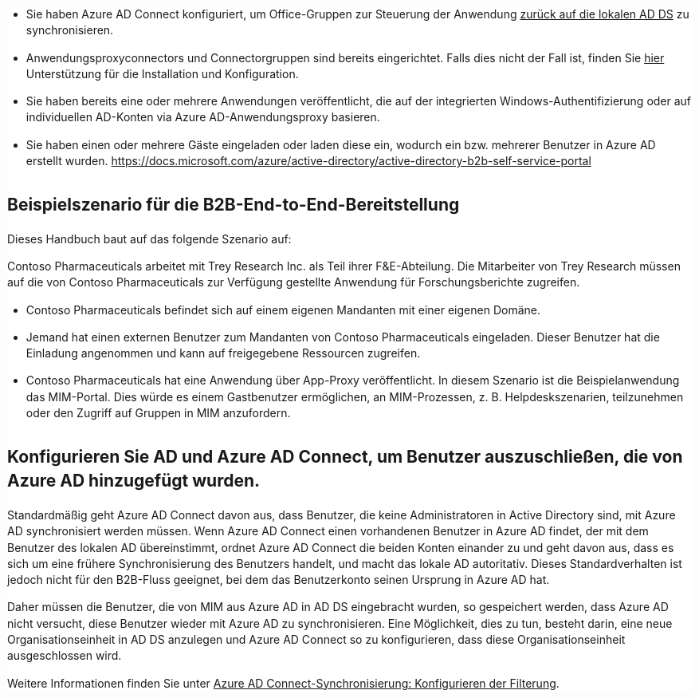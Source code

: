 -   Sie haben Azure AD Connect konfiguriert, um Office-Gruppen zur Steuerung der Anwendung [zurück auf die lokalen AD DS](http://robsgroupsblog.com/blog/how-to-write-back-an-office-group-in-azure-active-directory-to-a-mail-enabled-security-group-in-an-on-premises-active-directory) zu synchronisieren.

-   Anwendungsproxyconnectors und Connectorgruppen sind bereits eingerichtet. Falls dies nicht der Fall ist, finden Sie [hier](https://docs.microsoft.com/azure/active-directory/active-directory-application-proxy-enable#install-and-register-a-connector) Unterstützung für die Installation und Konfiguration.

-   Sie haben bereits eine oder mehrere Anwendungen veröffentlicht, die auf der integrierten Windows-Authentifizierung oder auf individuellen AD-Konten via Azure AD-Anwendungsproxy basieren.

-   Sie haben einen oder mehrere Gäste eingeladen oder laden diese ein, wodurch ein bzw. mehrerer Benutzer in Azure AD erstellt wurden. <https://docs.microsoft.com/azure/active-directory/active-directory-b2b-self-service-portal>



## <a name="b2b-end-to-end-deployment-example-scenario"></a>Beispielszenario für die B2B-End-to-End-Bereitstellung

Dieses Handbuch baut auf das folgende Szenario auf:

Contoso Pharmaceuticals arbeitet mit Trey Research Inc. als Teil ihrer F&E-Abteilung. Die Mitarbeiter von Trey Research müssen auf die von Contoso Pharmaceuticals zur Verfügung gestellte Anwendung für Forschungsberichte zugreifen.

-   Contoso Pharmaceuticals befindet sich auf einem eigenen Mandanten mit einer eigenen Domäne.

-   Jemand hat einen externen Benutzer zum Mandanten von Contoso Pharmaceuticals eingeladen.
    Dieser Benutzer hat die Einladung angenommen und kann auf freigegebene Ressourcen zugreifen.

-   Contoso Pharmaceuticals hat eine Anwendung über App-Proxy veröffentlicht. In diesem Szenario ist die Beispielanwendung das MIM-Portal. Dies würde es einem Gastbenutzer ermöglichen, an MIM-Prozessen, z. B. Helpdeskszenarien, teilzunehmen oder den Zugriff auf Gruppen in MIM anzufordern.


## <a name="configure-ad-and-azure-ad-connect-to-exclude-users-added-from-azure-ad"></a>Konfigurieren Sie AD und Azure AD Connect, um Benutzer auszuschließen, die von Azure AD hinzugefügt wurden.

Standardmäßig geht Azure AD Connect davon aus, dass Benutzer, die keine Administratoren in Active Directory sind, mit Azure AD synchronisiert werden müssen.  Wenn Azure AD Connect einen vorhandenen Benutzer in Azure AD findet, der mit dem Benutzer des lokalen AD übereinstimmt, ordnet Azure AD Connect die beiden Konten einander zu und geht davon aus, dass es sich um eine frühere Synchronisierung des Benutzers handelt, und macht das lokale AD autoritativ.  Dieses Standardverhalten ist jedoch nicht für den B2B-Fluss geeignet, bei dem das Benutzerkonto seinen Ursprung in Azure AD hat. 

Daher müssen die Benutzer, die von MIM aus Azure AD in AD DS eingebracht wurden, so gespeichert werden, dass Azure AD nicht versucht, diese Benutzer wieder mit Azure AD zu synchronisieren.
Eine Möglichkeit, dies zu tun, besteht darin, eine neue Organisationseinheit in AD DS anzulegen und Azure AD Connect so zu konfigurieren, dass diese Organisationseinheit ausgeschlossen wird.  

Weitere Informationen finden Sie unter [Azure AD Connect-Synchronisierung: Konfigurieren der Filterung](https://docs.microsoft.com/en-us/azure/active-directory/connect/active-directory-aadconnectsync-configure-filtering). 
 